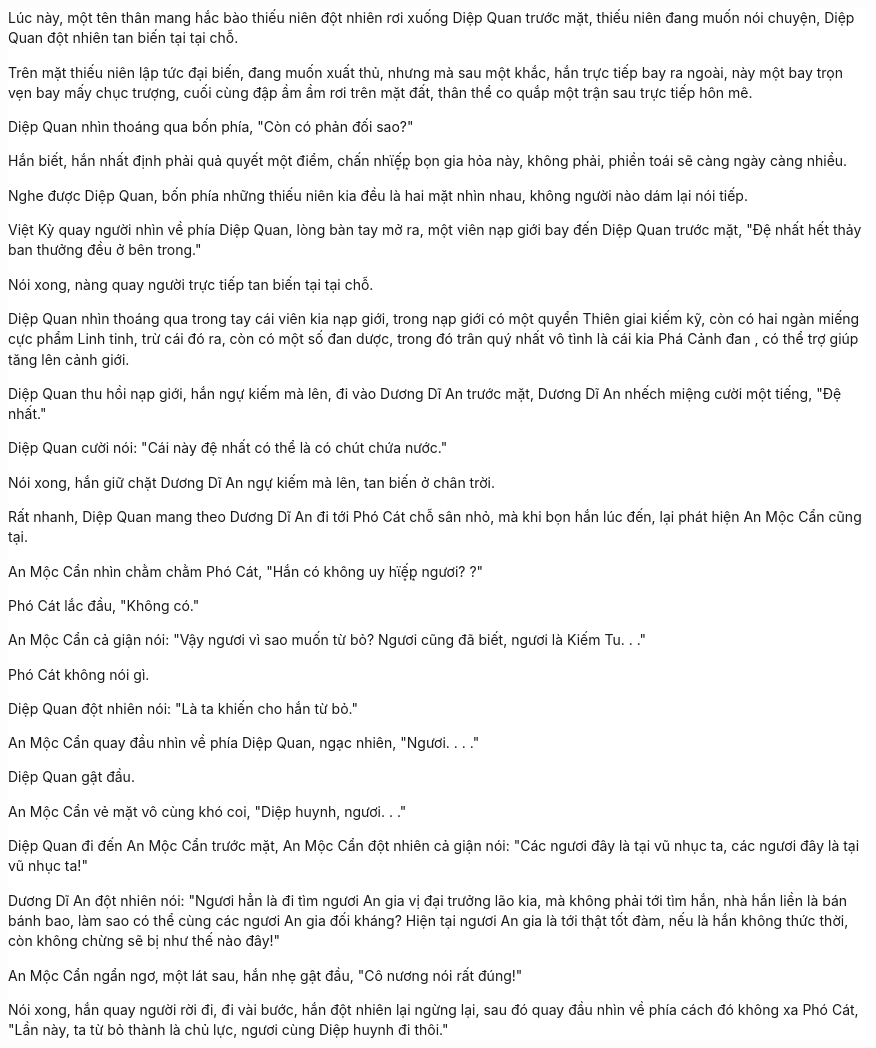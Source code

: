 Lúc này, một tên thân mang hắc bào thiếu niên đột nhiên rơi xuống Diệp Quan trước mặt, thiếu niên đang muốn nói chuyện, Diệp Quan đột nhiên tan biến tại tại chỗ.

Trên mặt thiếu niên lập tức đại biến, đang muốn xuất thủ, nhưng mà sau một khắc, hắn trực tiếp bay ra ngoài, này một bay trọn vẹn bay mấy chục trượng, cuối cùng đập ầm ầm rơi trên mặt đất, thân thể co quắp một trận sau trực tiếp hôn mê.

Diệp Quan nhìn thoáng qua bốn phía, "Còn có phản đối sao?"

Hắn biết, hắn nhất định phải quả quyết một điểm, chấn nhϊế͙p͙ bọn gia hỏa này, không phải, phiền toái sẽ càng ngày càng nhiều.

Nghe được Diệp Quan, bốn phía những thiếu niên kia đều là hai mặt nhìn nhau, không người nào dám lại nói tiếp.

Việt Kỳ quay người nhìn về phía Diệp Quan, lòng bàn tay mở ra, một viên nạp giới bay đến Diệp Quan trước mặt, "Đệ nhất hết thảy ban thưởng đều ở bên trong."

Nói xong, nàng quay người trực tiếp tan biến tại tại chỗ.

Diệp Quan nhìn thoáng qua trong tay cái viên kia nạp giới, trong nạp giới có một quyển Thiên giai kiếm kỹ, còn có hai ngàn miếng cực phẩm Linh tinh, trừ cái đó ra, còn có một số đan dược, trong đó trân quý nhất vô tình là cái kia Phá Cảnh đan , có thể trợ giúp tăng lên cảnh giới.

Diệp Quan thu hồi nạp giới, hắn ngự kiếm mà lên, đi vào Dương Dĩ An trước mặt, Dương Dĩ An nhếch miệng cười một tiếng, "Đệ nhất."

Diệp Quan cười nói: "Cái này đệ nhất có thể là có chút chứa nước."

Nói xong, hắn giữ chặt Dương Dĩ An ngự kiếm mà lên, tan biến ở chân trời.

Rất nhanh, Diệp Quan mang theo Dương Dĩ An đi tới Phó Cát chỗ sân nhỏ, mà khi bọn hắn lúc đến, lại phát hiện An Mộc Cẩn cũng tại.

An Mộc Cẩn nhìn chằm chằm Phó Cát, "Hắn có không uy hϊế͙p͙ ngươi? ?"

Phó Cát lắc đầu, "Không có."

An Mộc Cẩn cả giận nói: "Vậy ngươi vì sao muốn từ bỏ? Ngươi cũng đã biết, ngươi là Kiếm Tu. . ."

Phó Cát không nói gì.

Diệp Quan đột nhiên nói: "Là ta khiến cho hắn từ bỏ."

An Mộc Cẩn quay đầu nhìn về phía Diệp Quan, ngạc nhiên, "Ngươi. . . ."

Diệp Quan gật đầu.

An Mộc Cẩn vẻ mặt vô cùng khó coi, "Diệp huynh, ngươi. . ."

Diệp Quan đi đến An Mộc Cẩn trước mặt, An Mộc Cẩn đột nhiên cả giận nói: "Các ngươi đây là tại vũ nhục ta, các ngươi đây là tại vũ nhục ta!"

Dương Dĩ An đột nhiên nói: "Ngươi hẳn là đi tìm ngươi An gia vị đại trưởng lão kia, mà không phải tới tìm hắn, nhà hắn liền là bán bánh bao, làm sao có thể cùng các ngươi An gia đối kháng? Hiện tại ngươi An gia là tới thật tốt đàm, nếu là hắn không thức thời, còn không chừng sẽ bị như thế nào đây!"

An Mộc Cẩn ngẩn ngơ, một lát sau, hắn nhẹ gật đầu, "Cô nương nói rất đúng!"

Nói xong, hắn quay người rời đi, đi vài bước, hắn đột nhiên lại ngừng lại, sau đó quay đầu nhìn về phía cách đó không xa Phó Cát, "Lần này, ta từ bỏ thành là chủ lực, ngươi cùng Diệp huynh đi thôi."
